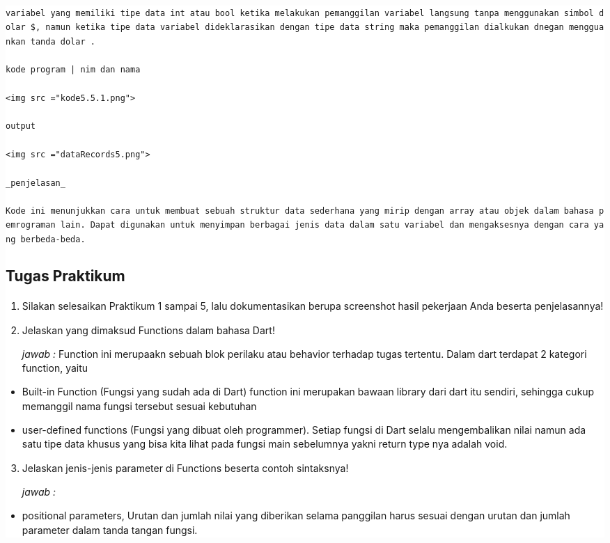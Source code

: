     variabel yang memiliki tipe data int atau bool ketika melakukan pemanggilan variabel langsung tanpa menggunakan simbol dolar $, namun ketika tipe data variabel dideklarasikan dengan tipe data string maka pemanggilan dialkukan dnegan mengguankan tanda dolar .

    kode program | nim dan nama
    
    <img src ="kode5.5.1.png">

    output
    
    <img src ="dataRecords5.png">

    _penjelasan_

    Kode ini menunjukkan cara untuk membuat sebuah struktur data sederhana yang mirip dengan array atau objek dalam bahasa pemrograman lain. Dapat digunakan untuk menyimpan berbagai jenis data dalam satu variabel dan mengaksesnya dengan cara yang berbeda-beda.

## Tugas Praktikum
1. Silakan selesaikan Praktikum 1 sampai 5, lalu dokumentasikan berupa screenshot hasil pekerjaan Anda beserta penjelasannya!

2. Jelaskan yang dimaksud Functions dalam bahasa Dart!

    *jawab :*
Function ini merupaakn sebuah blok perilaku atau behavior terhadap tugas tertentu. Dalam dart terdapat 2 kategori function, yaitu
* Built-in Function (Fungsi yang sudah ada di Dart)
function ini merupakan bawaan library dari dart itu sendiri, sehingga cukup memanggil nama fungsi tersebut sesuai kebutuhan

* user-defined functions (Fungsi yang dibuat oleh programmer).
Setiap fungsi di Dart selalu mengembalikan nilai namun ada satu tipe data khusus yang bisa kita lihat pada fungsi main sebelumnya yakni return type nya adalah void.

3. Jelaskan jenis-jenis parameter di Functions beserta contoh sintaksnya!

    *jawab :* 

* positional parameters, Urutan dan jumlah nilai yang diberikan selama panggilan harus sesuai dengan urutan dan jumlah parameter dalam tanda tangan fungsi.
